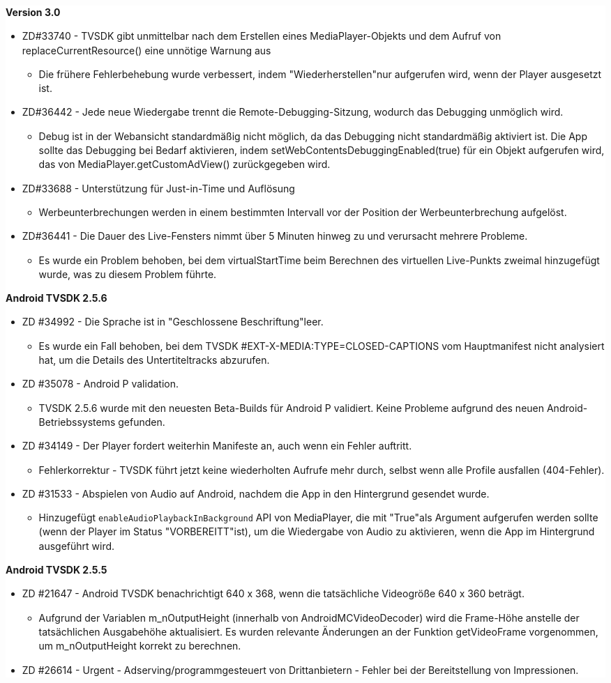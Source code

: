 **Version 3.0**

* ZD#33740 - TVSDK gibt unmittelbar nach dem Erstellen eines MediaPlayer-Objekts und dem Aufruf von replaceCurrentResource() eine unnötige Warnung aus

   * Die frühere Fehlerbehebung wurde verbessert, indem &quot;Wiederherstellen&quot;nur aufgerufen wird, wenn der Player ausgesetzt ist.

* ZD#36442 - Jede neue Wiedergabe trennt die Remote-Debugging-Sitzung, wodurch das Debugging unmöglich wird.

   * Debug ist in der Webansicht standardmäßig nicht möglich, da das Debugging nicht standardmäßig aktiviert ist. Die App sollte das Debugging bei Bedarf aktivieren, indem setWebContentsDebuggingEnabled(true) für ein Objekt aufgerufen wird, das von MediaPlayer.getCustomAdView() zurückgegeben wird.

* ZD#33688 - Unterstützung für Just-in-Time und Auflösung

   * Werbeunterbrechungen werden in einem bestimmten Intervall vor der Position der Werbeunterbrechung aufgelöst.

* ZD#36441 - Die Dauer des Live-Fensters nimmt über 5 Minuten hinweg zu und verursacht mehrere Probleme.

   * Es wurde ein Problem behoben, bei dem virtualStartTime beim Berechnen des virtuellen Live-Punkts zweimal hinzugefügt wurde, was zu diesem Problem führte.

**Android TVSDK 2.5.6**

* ZD #34992 - Die Sprache ist in &quot;Geschlossene Beschriftung&quot;leer.

   * Es wurde ein Fall behoben, bei dem TVSDK #EXT-X-MEDIA:TYPE=CLOSED-CAPTIONS vom Hauptmanifest nicht analysiert hat, um die Details des Untertiteltracks abzurufen.

* ZD #35078 - Android P validation.

   * TVSDK 2.5.6 wurde mit den neuesten Beta-Builds für Android P validiert. Keine Probleme aufgrund des neuen Android-Betriebssystems gefunden.

* ZD #34149 - Der Player fordert weiterhin Manifeste an, auch wenn ein Fehler auftritt.

   * Fehlerkorrektur - TVSDK führt jetzt keine wiederholten Aufrufe mehr durch, selbst wenn alle Profile ausfallen (404-Fehler).

* ZD #31533 - Abspielen von Audio auf Android, nachdem die App in den Hintergrund gesendet wurde.

   * Hinzugefügt `enableAudioPlaybackInBackground` API von MediaPlayer, die mit &quot;True&quot;als Argument aufgerufen werden sollte (wenn der Player im Status &quot;VORBEREITT&quot;ist), um die Wiedergabe von Audio zu aktivieren, wenn die App im Hintergrund ausgeführt wird.

**Android TVSDK 2.5.5**

* ZD #21647 - Android TVSDK benachrichtigt 640 x 368, wenn die tatsächliche Videogröße 640 x 360 beträgt.

   * Aufgrund der Variablen m_nOutputHeight (innerhalb von AndroidMCVideoDecoder) wird die Frame-Höhe anstelle der tatsächlichen Ausgabehöhe aktualisiert. Es wurden relevante Änderungen an der Funktion getVideoFrame vorgenommen, um m_nOutputHeight korrekt zu berechnen.

* ZD #26614 - Urgent - Adserving/programmgesteuert von Drittanbietern - Fehler bei der Bereitstellung von Impressionen.
